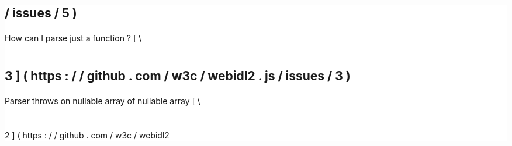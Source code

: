 /
issues
/
5
)
-
How
can
I
parse
just
a
function
?
[
\
#
3
]
(
https
:
/
/
github
.
com
/
w3c
/
webidl2
.
js
/
issues
/
3
)
-
Parser
throws
on
nullable
array
of
nullable
array
[
\
#
2
]
(
https
:
/
/
github
.
com
/
w3c
/
webidl2
